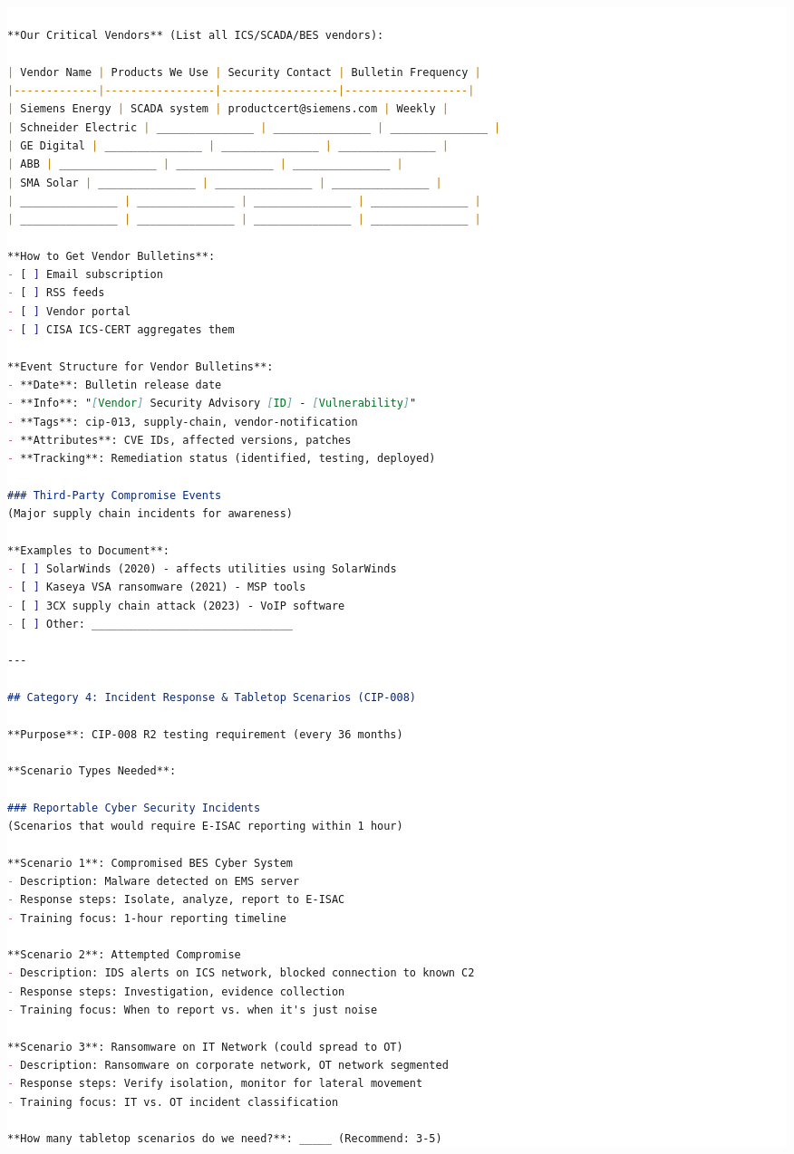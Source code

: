 ```markdown

**Our Critical Vendors** (List all ICS/SCADA/BES vendors):

| Vendor Name | Products We Use | Security Contact | Bulletin Frequency |
|-------------|-----------------|------------------|-------------------|
| Siemens Energy | SCADA system | productcert@siemens.com | Weekly |
| Schneider Electric | _______________ | _______________ | _______________ |
| GE Digital | _______________ | _______________ | _______________ |
| ABB | _______________ | _______________ | _______________ |
| SMA Solar | _______________ | _______________ | _______________ |
| _______________ | _______________ | _______________ | _______________ |
| _______________ | _______________ | _______________ | _______________ |

**How to Get Vendor Bulletins**:
- [ ] Email subscription
- [ ] RSS feeds
- [ ] Vendor portal
- [ ] CISA ICS-CERT aggregates them

**Event Structure for Vendor Bulletins**:
- **Date**: Bulletin release date
- **Info**: "[Vendor] Security Advisory [ID] - [Vulnerability]"
- **Tags**: cip-013, supply-chain, vendor-notification
- **Attributes**: CVE IDs, affected versions, patches
- **Tracking**: Remediation status (identified, testing, deployed)

### Third-Party Compromise Events
(Major supply chain incidents for awareness)

**Examples to Document**:
- [ ] SolarWinds (2020) - affects utilities using SolarWinds
- [ ] Kaseya VSA ransomware (2021) - MSP tools
- [ ] 3CX supply chain attack (2023) - VoIP software
- [ ] Other: _______________________________

---

## Category 4: Incident Response & Tabletop Scenarios (CIP-008)

**Purpose**: CIP-008 R2 testing requirement (every 36 months)

**Scenario Types Needed**:

### Reportable Cyber Security Incidents
(Scenarios that would require E-ISAC reporting within 1 hour)

**Scenario 1**: Compromised BES Cyber System
- Description: Malware detected on EMS server
- Response steps: Isolate, analyze, report to E-ISAC
- Training focus: 1-hour reporting timeline

**Scenario 2**: Attempted Compromise
- Description: IDS alerts on ICS network, blocked connection to known C2
- Response steps: Investigation, evidence collection
- Training focus: When to report vs. when it's just noise

**Scenario 3**: Ransomware on IT Network (could spread to OT)
- Description: Ransomware on corporate network, OT network segmented
- Response steps: Verify isolation, monitor for lateral movement
- Training focus: IT vs. OT incident classification

**How many tabletop scenarios do we need?**: _____ (Recommend: 3-5)

```
